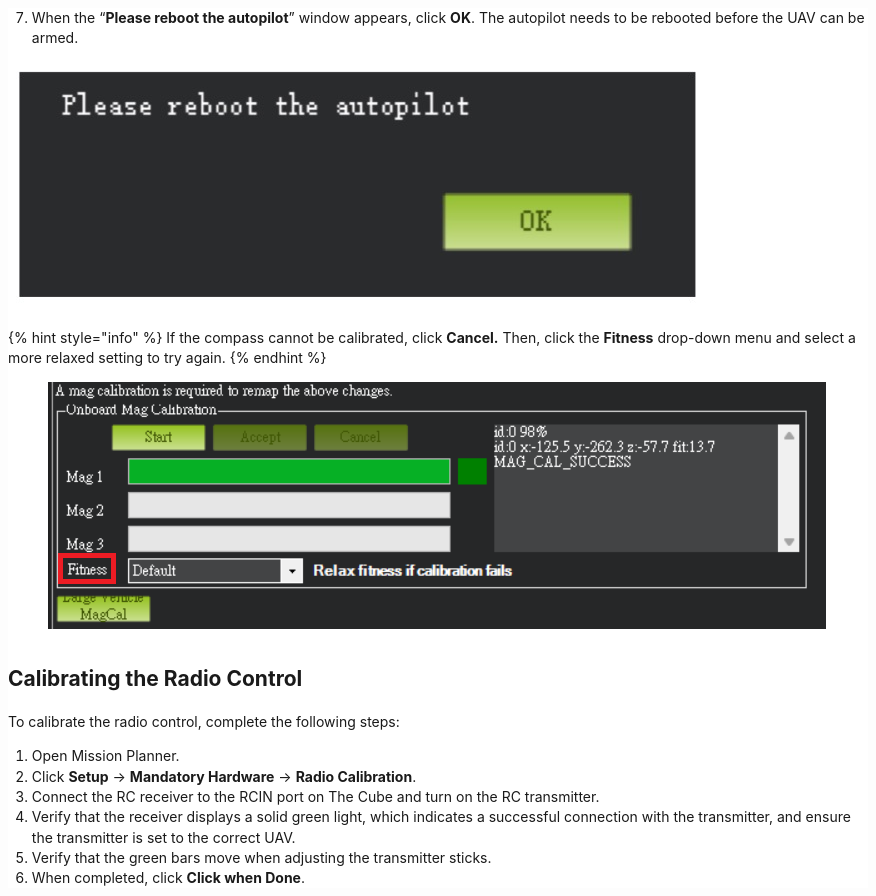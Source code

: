 7. When the “**Please reboot the autopilot**” window appears, click **OK**. The autopilot needs to be rebooted before the UAV can be armed. &#x20;

![](<../../.gitbook/assets/Photo - 23.jpg>)

{% hint style="info" %}
If the compass cannot be calibrated, click **Cancel.** Then, click the **Fitness** drop-down menu and select a more relaxed setting to try again.
{% endhint %}

<figure><img src="../../.gitbook/assets/Screenshot 2024-10-28 170720.png" alt=""><figcaption></figcaption></figure>

## Calibrating the Radio Control

To calibrate the radio control, complete the following steps:

1. Open Mission Planner.
2. Click **Setup** -> **Mandatory Hardware** -> **Radio Calibration**.
3. Connect the RC receiver to the RCIN port on The Cube and turn on the RC transmitter.&#x20;
4. Verify that the receiver displays a solid green light, which indicates a successful connection with the transmitter, and ensure the transmitter is set to the correct UAV.
5. Verify that the green bars move when adjusting the transmitter sticks.
6. When completed, click **Click when Done**.
